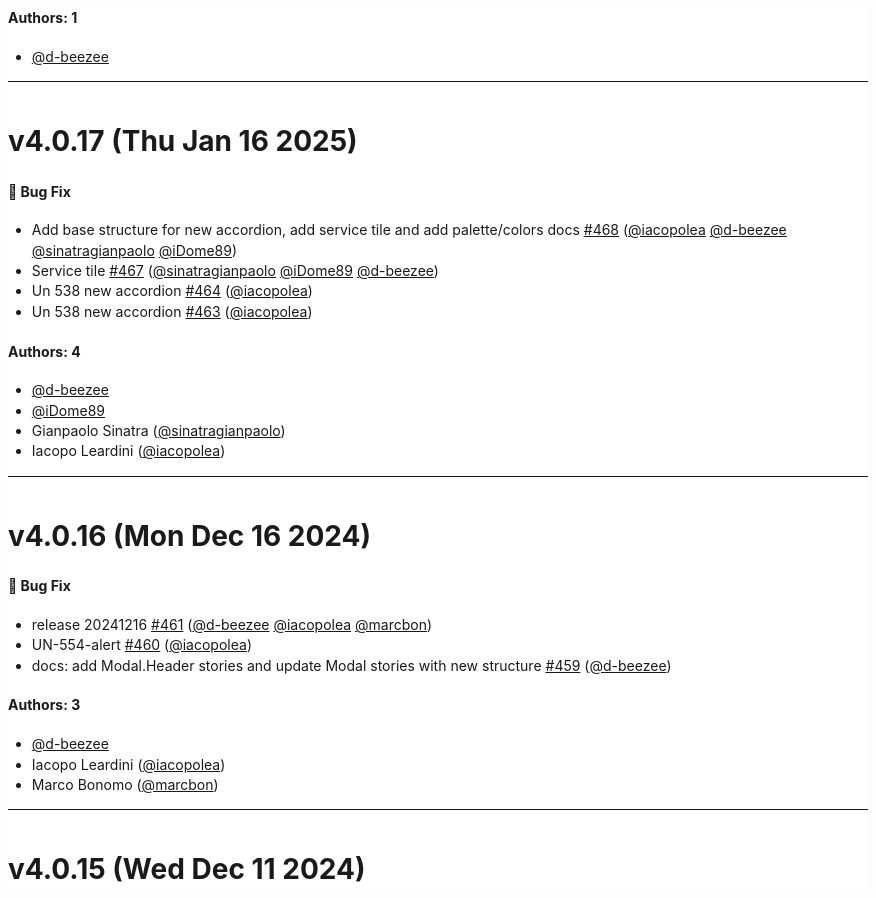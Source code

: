#### Authors: 1

- [@d-beezee](https://github.com/d-beezee)

---

# v4.0.17 (Thu Jan 16 2025)

#### 🐛 Bug Fix

- Add base structure for new accordion, add service tile and add palette/colors docs [#468](https://github.com/AppQuality/unguess-design-system/pull/468) ([@iacopolea](https://github.com/iacopolea) [@d-beezee](https://github.com/d-beezee) [@sinatragianpaolo](https://github.com/sinatragianpaolo) [@iDome89](https://github.com/iDome89))
- Service tile [#467](https://github.com/AppQuality/unguess-design-system/pull/467) ([@sinatragianpaolo](https://github.com/sinatragianpaolo) [@iDome89](https://github.com/iDome89) [@d-beezee](https://github.com/d-beezee))
- Un 538 new accordion [#464](https://github.com/AppQuality/unguess-design-system/pull/464) ([@iacopolea](https://github.com/iacopolea))
- Un 538 new accordion [#463](https://github.com/AppQuality/unguess-design-system/pull/463) ([@iacopolea](https://github.com/iacopolea))

#### Authors: 4

- [@d-beezee](https://github.com/d-beezee)
- [@iDome89](https://github.com/iDome89)
- Gianpaolo Sinatra ([@sinatragianpaolo](https://github.com/sinatragianpaolo))
- Iacopo Leardini ([@iacopolea](https://github.com/iacopolea))

---

# v4.0.16 (Mon Dec 16 2024)

#### 🐛 Bug Fix

- release 20241216 [#461](https://github.com/AppQuality/unguess-design-system/pull/461) ([@d-beezee](https://github.com/d-beezee) [@iacopolea](https://github.com/iacopolea) [@marcbon](https://github.com/marcbon))
- UN-554-alert [#460](https://github.com/AppQuality/unguess-design-system/pull/460) ([@iacopolea](https://github.com/iacopolea))
- docs: add Modal.Header stories and update Modal stories with new structure [#459](https://github.com/AppQuality/unguess-design-system/pull/459) ([@d-beezee](https://github.com/d-beezee))

#### Authors: 3

- [@d-beezee](https://github.com/d-beezee)
- Iacopo Leardini ([@iacopolea](https://github.com/iacopolea))
- Marco Bonomo ([@marcbon](https://github.com/marcbon))

---

# v4.0.15 (Wed Dec 11 2024)
